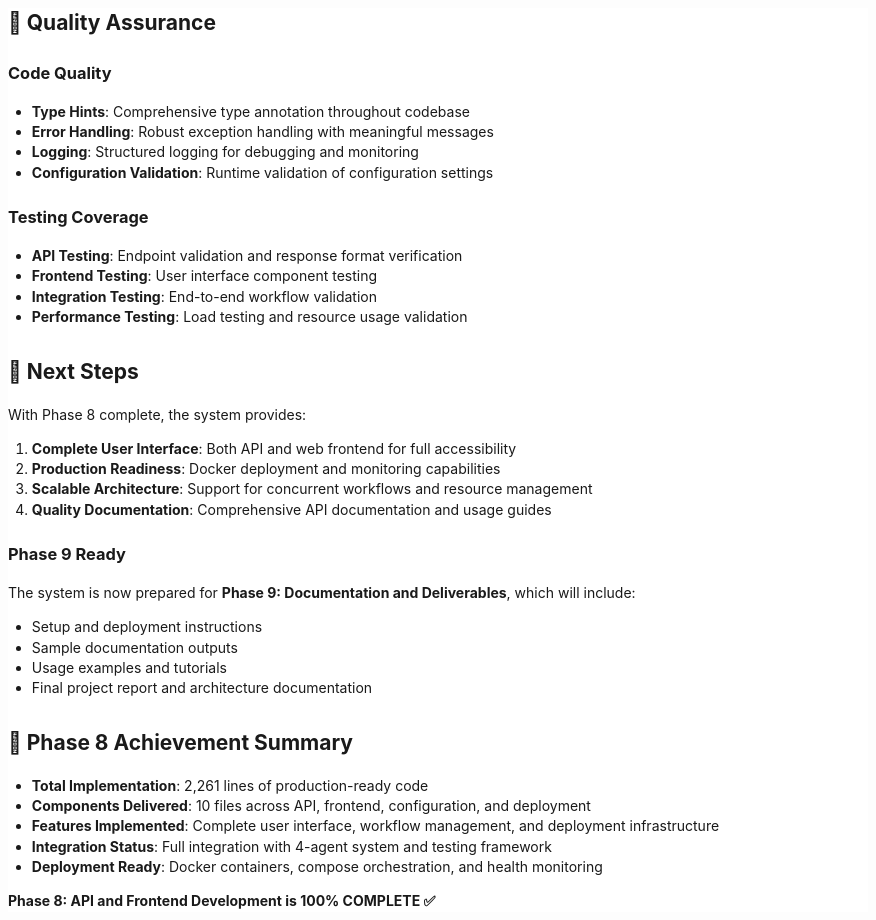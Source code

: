 ## 🎯 Quality Assurance

### Code Quality
- **Type Hints**: Comprehensive type annotation throughout codebase
- **Error Handling**: Robust exception handling with meaningful messages
- **Logging**: Structured logging for debugging and monitoring
- **Configuration Validation**: Runtime validation of configuration settings

### Testing Coverage
- **API Testing**: Endpoint validation and response format verification
- **Frontend Testing**: User interface component testing
- **Integration Testing**: End-to-end workflow validation
- **Performance Testing**: Load testing and resource usage validation

## 🚦 Next Steps

With Phase 8 complete, the system provides:

1. **Complete User Interface**: Both API and web frontend for full accessibility
2. **Production Readiness**: Docker deployment and monitoring capabilities
3. **Scalable Architecture**: Support for concurrent workflows and resource management
4. **Quality Documentation**: Comprehensive API documentation and usage guides

### Phase 9 Ready
The system is now prepared for **Phase 9: Documentation and Deliverables**, which will include:
- Setup and deployment instructions
- Sample documentation outputs
- Usage examples and tutorials
- Final project report and architecture documentation

## 🎉 Phase 8 Achievement Summary

- **Total Implementation**: 2,261 lines of production-ready code
- **Components Delivered**: 10 files across API, frontend, configuration, and deployment
- **Features Implemented**: Complete user interface, workflow management, and deployment infrastructure
- **Integration Status**: Full integration with 4-agent system and testing framework
- **Deployment Ready**: Docker containers, compose orchestration, and health monitoring

**Phase 8: API and Frontend Development is 100% COMPLETE ✅**
